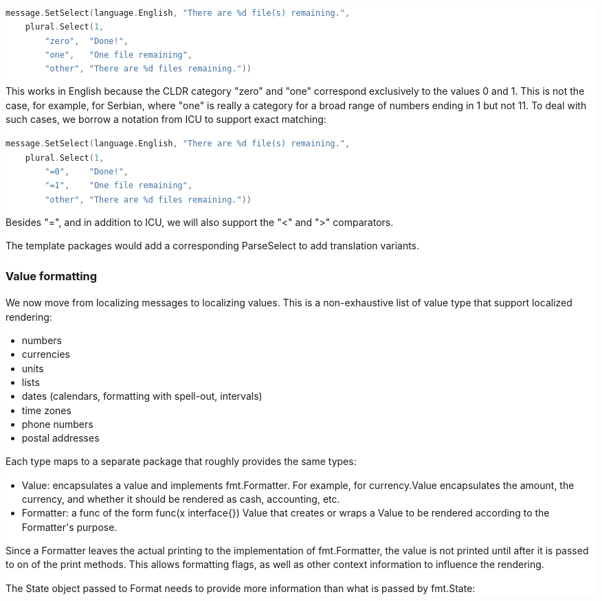 ```go
message.SetSelect(language.English, "There are %d file(s) remaining.",
    plural.Select(1,
		"zero",	 "Done!",
		"one",	 "One file remaining",
		"other", "There are %d files remaining."))
```

This works in English because the CLDR category "zero" and "one" correspond
exclusively to the values 0 and 1.
This is not the case, for example, for Serbian, where "one" is really a category
for a broad range of numbers ending in 1 but not 11.
To deal with such cases, we borrow a notation from ICU to support exact matching:

```go
message.SetSelect(language.English, "There are %d file(s) remaining.",
    plural.Select(1,
		"=0",	 "Done!",
		"=1",	 "One file remaining",
		"other", "There are %d files remaining."))
```

Besides "=", and in addition to ICU, we will also support the "<" and ">" comparators.

The template packages would add a corresponding ParseSelect to add translation variants.

### Value formatting
We now move from localizing messages to localizing values.
This is a non-exhaustive list of value type that support localized rendering:

* numbers
* currencies
* units
* lists
* dates (calendars, formatting with spell-out, intervals)
* time zones
* phone numbers
* postal addresses

Each type maps to a separate package that roughly provides the same types:

* Value: encapsulates a value and implements fmt.Formatter.
For example, for currency.Value encapsulates the amount, the currency, and
whether it should be rendered as cash, accounting, etc.
* Formatter: a func of the form func(x interface{}) Value that creates or wraps
a Value to be rendered according to the Formatter's purpose.

Since a Formatter leaves the actual printing to the implementation of
fmt.Formatter, the value is not printed until after it is passed to on of the
print methods.
This allows formatting flags, as well as other context information to influence
the rendering.

The State object passed to Format needs to provide more information than
what is passed by fmt.State:
